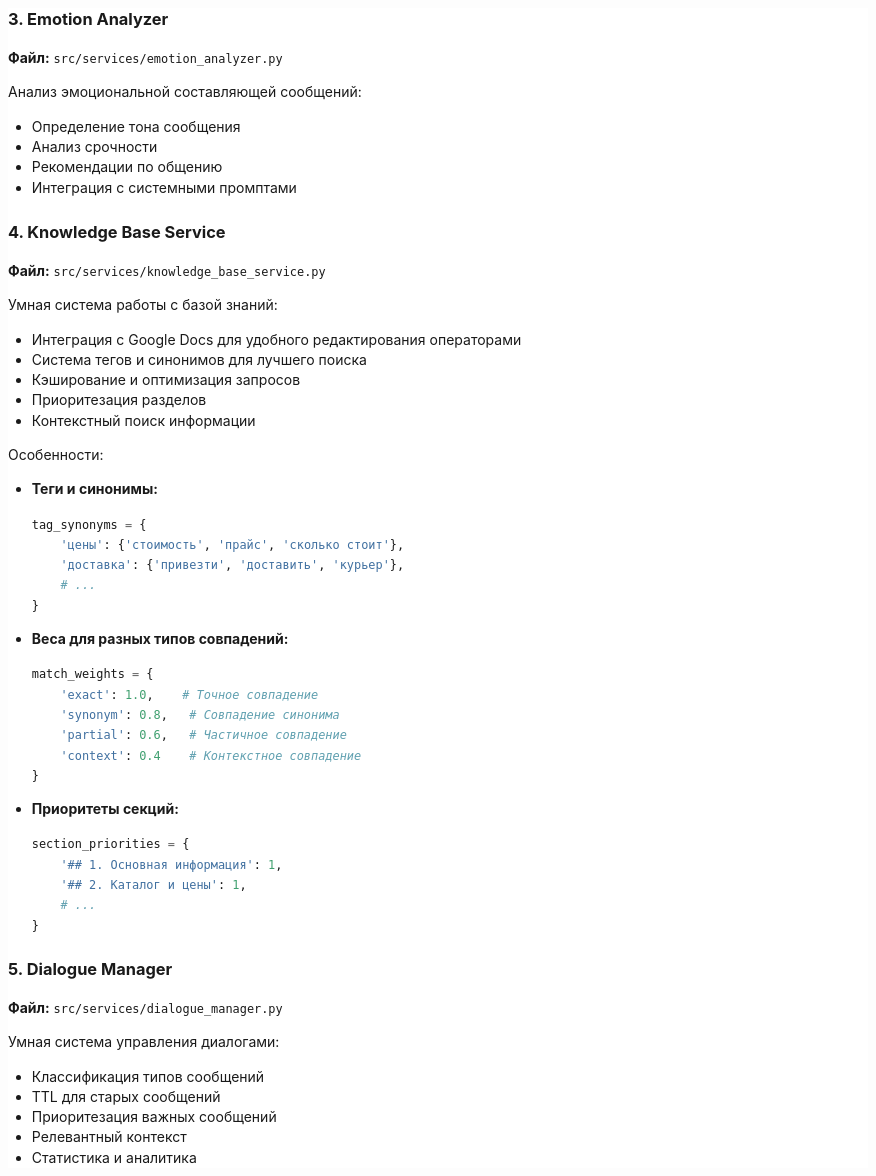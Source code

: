 ### 3. Emotion Analyzer
**Файл:** `src/services/emotion_analyzer.py`

Анализ эмоциональной составляющей сообщений:
- Определение тона сообщения
- Анализ срочности
- Рекомендации по общению
- Интеграция с системными промптами

### 4. Knowledge Base Service
**Файл:** `src/services/knowledge_base_service.py`

Умная система работы с базой знаний:
- Интеграция с Google Docs для удобного редактирования операторами
- Система тегов и синонимов для лучшего поиска
- Кэширование и оптимизация запросов
- Приоритезация разделов
- Контекстный поиск информации

Особенности:
- **Теги и синонимы:**
  ```python
  tag_synonyms = {
      'цены': {'стоимость', 'прайс', 'сколько стоит'},
      'доставка': {'привезти', 'доставить', 'курьер'},
      # ...
  }
  ```

- **Веса для разных типов совпадений:**
  ```python
  match_weights = {
      'exact': 1.0,    # Точное совпадение
      'synonym': 0.8,   # Совпадение синонима
      'partial': 0.6,   # Частичное совпадение
      'context': 0.4    # Контекстное совпадение
  }
  ```

- **Приоритеты секций:**
  ```python
  section_priorities = {
      '## 1. Основная информация': 1,
      '## 2. Каталог и цены': 1,
      # ...
  }
  ```

### 5. Dialogue Manager
**Файл:** `src/services/dialogue_manager.py`

Умная система управления диалогами:
- Классификация типов сообщений
- TTL для старых сообщений
- Приоритезация важных сообщений
- Релевантный контекст
- Статистика и аналитика
